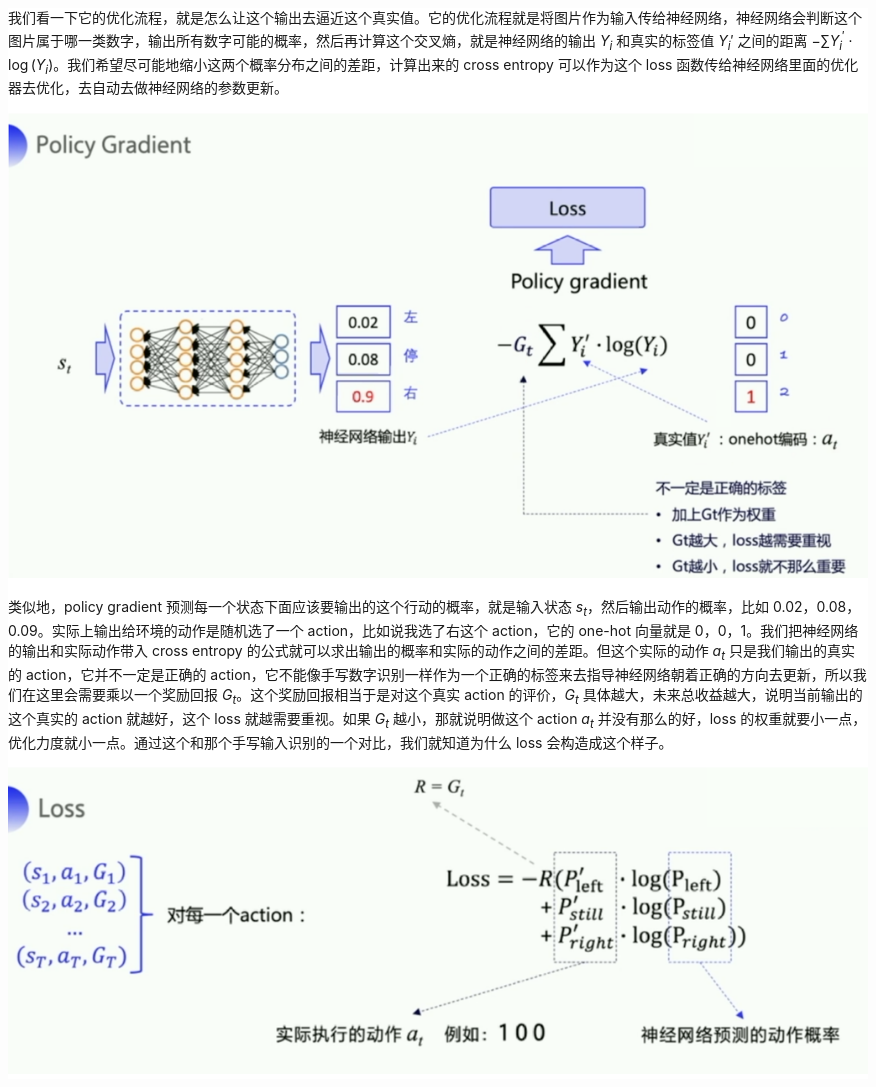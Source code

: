 我们看一下它的优化流程，就是怎么让这个输出去逼近这个真实值。它的优化流程就是将图片作为输入传给神经网络，神经网络会判断这个图片属于哪一类数字，输出所有数字可能的概率，然后再计算这个交叉熵，就是神经网络的输出 $Y_i$ 和真实的标签值 $Y_i'$ 之间的距离 $-\sum Y_{i}^{\prime} \cdot \log \left(Y_{i}\right)$。我们希望尽可能地缩小这两个概率分布之间的差距，计算出来的 cross entropy 可以作为这个 loss 函数传给神经网络里面的优化器去优化，去自动去做神经网络的参数更新。

![](img/4.26.png)

类似地，policy gradient 预测每一个状态下面应该要输出的这个行动的概率，就是输入状态 $s_t$，然后输出动作的概率，比如 0.02，0.08，0.09。实际上输出给环境的动作是随机选了一个 action，比如说我选了右这个 action，它的 one-hot 向量就是 0，0，1。我们把神经网络的输出和实际动作带入 cross entropy 的公式就可以求出输出的概率和实际的动作之间的差距。但这个实际的动作 $a_t$ 只是我们输出的真实的 action，它并不一定是正确的 action，它不能像手写数字识别一样作为一个正确的标签来去指导神经网络朝着正确的方向去更新，所以我们在这里会需要乘以一个奖励回报 $G_t$。这个奖励回报相当于是对这个真实 action 的评价，$G_t$ 具体越大，未来总收益越大，说明当前输出的这个真实的 action 就越好，这个 loss 就越需要重视。如果 $G_t$ 越小，那就说明做这个 action $a_t$ 并没有那么的好，loss 的权重就要小一点，优化力度就小一点。通过这个和那个手写输入识别的一个对比，我们就知道为什么 loss 会构造成这个样子。

![](img/4.27.png)
